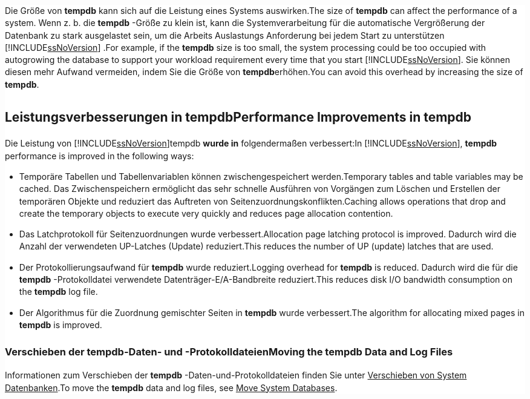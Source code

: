  <span data-ttu-id="bc175-129">Die Größe von **tempdb** kann sich auf die Leistung eines Systems auswirken.</span><span class="sxs-lookup"><span data-stu-id="bc175-129">The size of **tempdb** can affect the performance of a system.</span></span> <span data-ttu-id="bc175-130">Wenn z. b. die **tempdb** -Größe zu klein ist, kann die Systemverarbeitung für die automatische Vergrößerung der Datenbank zu stark ausgelastet sein, um die Arbeits Auslastungs Anforderung bei jedem Start zu unterstützen [!INCLUDE[ssNoVersion](../../includes/ssnoversion-md.md)] .</span><span class="sxs-lookup"><span data-stu-id="bc175-130">For example, if the **tempdb** size is too small, the system processing could be too occupied with autogrowing the database to support your workload requirement every time that you start [!INCLUDE[ssNoVersion](../../includes/ssnoversion-md.md)].</span></span> <span data-ttu-id="bc175-131">Sie können diesen mehr Aufwand vermeiden, indem Sie die Größe von **tempdb**erhöhen.</span><span class="sxs-lookup"><span data-stu-id="bc175-131">You can avoid this overhead by increasing the size of **tempdb**.</span></span>  
  
## <a name="performance-improvements-in-tempdb"></a><span data-ttu-id="bc175-132">Leistungsverbesserungen in tempdb</span><span class="sxs-lookup"><span data-stu-id="bc175-132">Performance Improvements in tempdb</span></span>  
 <span data-ttu-id="bc175-133">Die Leistung von [!INCLUDE[ssNoVersion](../../includes/ssnoversion-md.md)]tempdb **wurde in** folgendermaßen verbessert:</span><span class="sxs-lookup"><span data-stu-id="bc175-133">In [!INCLUDE[ssNoVersion](../../includes/ssnoversion-md.md)], **tempdb** performance is improved in the following ways:</span></span>  
  
-   <span data-ttu-id="bc175-134">Temporäre Tabellen und Tabellenvariablen können zwischengespeichert werden.</span><span class="sxs-lookup"><span data-stu-id="bc175-134">Temporary tables and table variables may be cached.</span></span> <span data-ttu-id="bc175-135">Das Zwischenspeichern ermöglicht das sehr schnelle Ausführen von Vorgängen zum Löschen und Erstellen der temporären Objekte und reduziert das Auftreten von Seitenzuordnungskonflikten.</span><span class="sxs-lookup"><span data-stu-id="bc175-135">Caching allows operations that drop and create the temporary objects to execute very quickly and reduces page allocation contention.</span></span>  
  
-   <span data-ttu-id="bc175-136">Das Latchprotokoll für Seitenzuordnungen wurde verbessert.</span><span class="sxs-lookup"><span data-stu-id="bc175-136">Allocation page latching protocol is improved.</span></span> <span data-ttu-id="bc175-137">Dadurch wird die Anzahl der verwendeten UP-Latches (Update) reduziert.</span><span class="sxs-lookup"><span data-stu-id="bc175-137">This reduces the number of UP (update) latches that are used.</span></span>  
  
-   <span data-ttu-id="bc175-138">Der Protokollierungsaufwand für **tempdb** wurde reduziert.</span><span class="sxs-lookup"><span data-stu-id="bc175-138">Logging overhead for **tempdb** is reduced.</span></span> <span data-ttu-id="bc175-139">Dadurch wird die für die **tempdb** -Protokolldatei verwendete Datenträger-E/A-Bandbreite reduziert.</span><span class="sxs-lookup"><span data-stu-id="bc175-139">This reduces disk I/O bandwidth consumption on the **tempdb** log file.</span></span>  
  
-   <span data-ttu-id="bc175-140">Der Algorithmus für die Zuordnung gemischter Seiten in **tempdb** wurde verbessert.</span><span class="sxs-lookup"><span data-stu-id="bc175-140">The algorithm for allocating mixed pages in **tempdb** is improved.</span></span>  
  
### <a name="moving-the-tempdb-data-and-log-files"></a><span data-ttu-id="bc175-141">Verschieben der tempdb-Daten- und -Protokolldateien</span><span class="sxs-lookup"><span data-stu-id="bc175-141">Moving the tempdb Data and Log Files</span></span>  
 <span data-ttu-id="bc175-142">Informationen zum Verschieben der **tempdb** -Daten-und-Protokolldateien finden Sie unter [Verschieben von System Datenbanken](system-databases.md).</span><span class="sxs-lookup"><span data-stu-id="bc175-142">To move the **tempdb** data and log files, see [Move System Databases](system-databases.md).</span></span>  
  